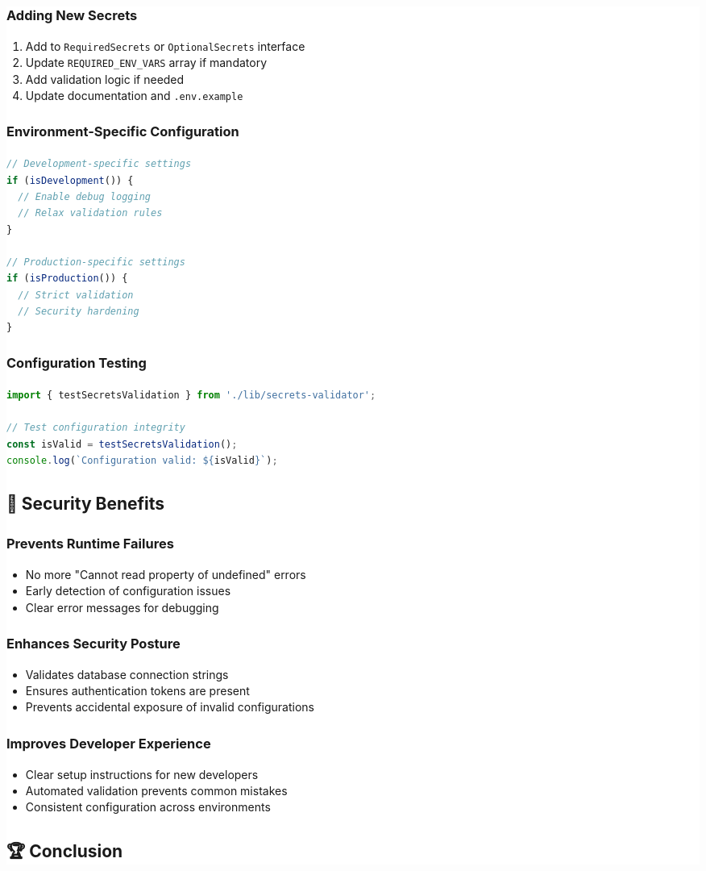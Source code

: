### Adding New Secrets
1. Add to `RequiredSecrets` or `OptionalSecrets` interface
2. Update `REQUIRED_ENV_VARS` array if mandatory
3. Add validation logic if needed
4. Update documentation and `.env.example`

### Environment-Specific Configuration
```typescript
// Development-specific settings
if (isDevelopment()) {
  // Enable debug logging
  // Relax validation rules
}

// Production-specific settings  
if (isProduction()) {
  // Strict validation
  // Security hardening
}
```

### Configuration Testing
```typescript
import { testSecretsValidation } from './lib/secrets-validator';

// Test configuration integrity
const isValid = testSecretsValidation();
console.log(`Configuration valid: ${isValid}`);
```

## 🎯 Security Benefits

### Prevents Runtime Failures
- No more "Cannot read property of undefined" errors
- Early detection of configuration issues
- Clear error messages for debugging

### Enhances Security Posture
- Validates database connection strings
- Ensures authentication tokens are present
- Prevents accidental exposure of invalid configurations

### Improves Developer Experience
- Clear setup instructions for new developers
- Automated validation prevents common mistakes
- Consistent configuration across environments

## 🏆 Conclusion
